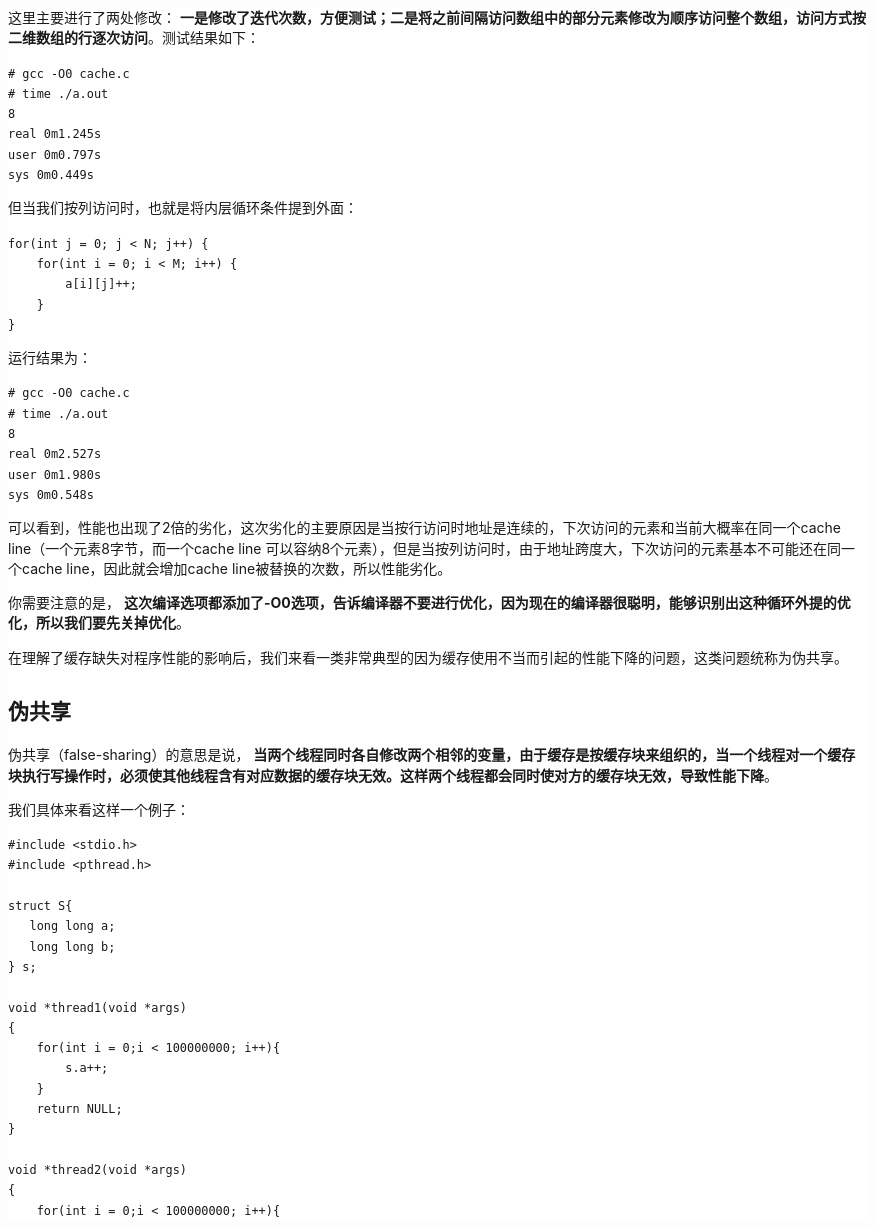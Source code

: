 这里主要进行了两处修改： **一是修改了迭代次数，方便测试；二是将之前间隔访问数组中的部分元素修改为顺序访问整个数组，访问方式按二维数组的行逐次访问**。测试结果如下：

```
# gcc -O0 cache.c
# time ./a.out
8
real 0m1.245s
user 0m0.797s
sys 0m0.449s

```

但当我们按列访问时，也就是将内层循环条件提到外面：

```
for(int j = 0; j < N; j++) {
    for(int i = 0; i < M; i++) {
        a[i][j]++;
    }
}

```

运行结果为：

```
# gcc -O0 cache.c
# time ./a.out
8
real 0m2.527s
user 0m1.980s
sys 0m0.548s

```

可以看到，性能也出现了2倍的劣化，这次劣化的主要原因是当按行访问时地址是连续的，下次访问的元素和当前大概率在同一个cache line（一个元素8字节，而一个cache line 可以容纳8个元素），但是当按列访问时，由于地址跨度大，下次访问的元素基本不可能还在同一个cache line，因此就会增加cache line被替换的次数，所以性能劣化。

你需要注意的是， **这次编译选项都添加了-O0选项，告诉编译器不要进行优化，因为现在的编译器很聪明，能够识别出这种循环外提的优化，所以我们要先关掉优化**。

在理解了缓存缺失对程序性能的影响后，我们来看一类非常典型的因为缓存使用不当而引起的性能下降的问题，这类问题统称为伪共享。

## 伪共享

伪共享（false-sharing）的意思是说， **当两个线程同时各自修改两个相邻的变量，由于缓存是按缓存块来组织的，当一个线程对一个缓存块执行写操作时，必须使其他线程含有对应数据的缓存块无效。这样两个线程都会同时使对方的缓存块无效，导致性能下降**。

我们具体来看这样一个例子：

```
#include <stdio.h>
#include <pthread.h>

struct S{
   long long a;
   long long b;
} s;

void *thread1(void *args)
{
    for(int i = 0;i < 100000000; i++){
        s.a++;
    }
    return NULL;
}

void *thread2(void *args)
{
    for(int i = 0;i < 100000000; i++){
```